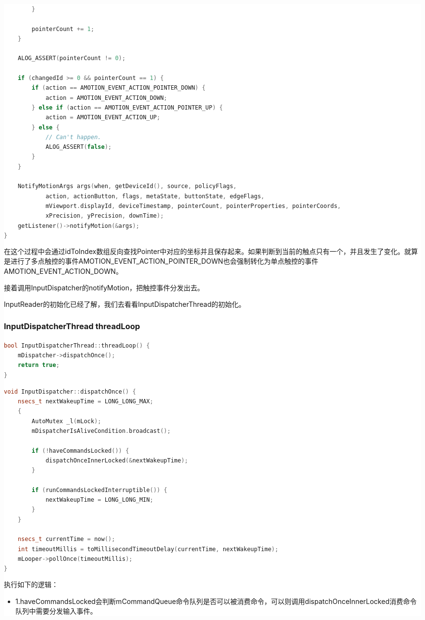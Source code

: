 ```cpp
        }

        pointerCount += 1;
    }

    ALOG_ASSERT(pointerCount != 0);

    if (changedId >= 0 && pointerCount == 1) {
        if (action == AMOTION_EVENT_ACTION_POINTER_DOWN) {
            action = AMOTION_EVENT_ACTION_DOWN;
        } else if (action == AMOTION_EVENT_ACTION_POINTER_UP) {
            action = AMOTION_EVENT_ACTION_UP;
        } else {
            // Can't happen.
            ALOG_ASSERT(false);
        }
    }

    NotifyMotionArgs args(when, getDeviceId(), source, policyFlags,
            action, actionButton, flags, metaState, buttonState, edgeFlags,
            mViewport.displayId, deviceTimestamp, pointerCount, pointerProperties, pointerCoords,
            xPrecision, yPrecision, downTime);
    getListener()->notifyMotion(&args);
}
```
在这个过程中会通过idToIndex数组反向查找Pointer中对应的坐标并且保存起来。如果判断到当前的触点只有一个，并且发生了变化。就算是进行了多点触控的事件AMOTION_EVENT_ACTION_POINTER_DOWN也会强制转化为单点触控的事件AMOTION_EVENT_ACTION_DOWN。

接着调用InputDispatcher的notifyMotion，把触控事件分发出去。


InputReader的初始化已经了解，我们去看看InputDispatcherThread的初始化。


### InputDispatcherThread threadLoop
```cpp
bool InputDispatcherThread::threadLoop() {
    mDispatcher->dispatchOnce();
    return true;
}
```

```cpp
void InputDispatcher::dispatchOnce() {
    nsecs_t nextWakeupTime = LONG_LONG_MAX;
    { 
        AutoMutex _l(mLock);
        mDispatcherIsAliveCondition.broadcast();

        if (!haveCommandsLocked()) {
            dispatchOnceInnerLocked(&nextWakeupTime);
        }

        if (runCommandsLockedInterruptible()) {
            nextWakeupTime = LONG_LONG_MIN;
        }
    } 

    nsecs_t currentTime = now();
    int timeoutMillis = toMillisecondTimeoutDelay(currentTime, nextWakeupTime);
    mLooper->pollOnce(timeoutMillis);
}
```
执行如下的逻辑：
- 1.haveCommandsLocked会判断mCommandQueue命令队列是否可以被消费命令，可以则调用dispatchOnceInnerLocked消费命令队列中需要分发输入事件。
